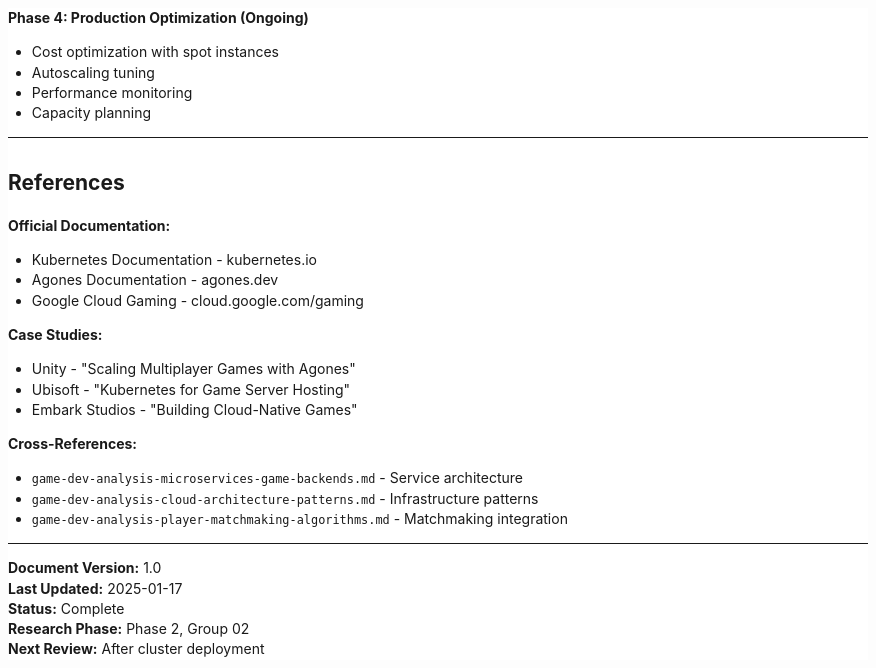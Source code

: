 **Phase 4: Production Optimization (Ongoing)**
- Cost optimization with spot instances
- Autoscaling tuning
- Performance monitoring
- Capacity planning

---

## References

**Official Documentation:**
- Kubernetes Documentation - kubernetes.io
- Agones Documentation - agones.dev
- Google Cloud Gaming - cloud.google.com/gaming

**Case Studies:**
- Unity - "Scaling Multiplayer Games with Agones"
- Ubisoft - "Kubernetes for Game Server Hosting"
- Embark Studios - "Building Cloud-Native Games"

**Cross-References:**
- `game-dev-analysis-microservices-game-backends.md` - Service architecture
- `game-dev-analysis-cloud-architecture-patterns.md` - Infrastructure patterns
- `game-dev-analysis-player-matchmaking-algorithms.md` - Matchmaking integration

---

**Document Version:** 1.0  
**Last Updated:** 2025-01-17  
**Status:** Complete  
**Research Phase:** Phase 2, Group 02  
**Next Review:** After cluster deployment
